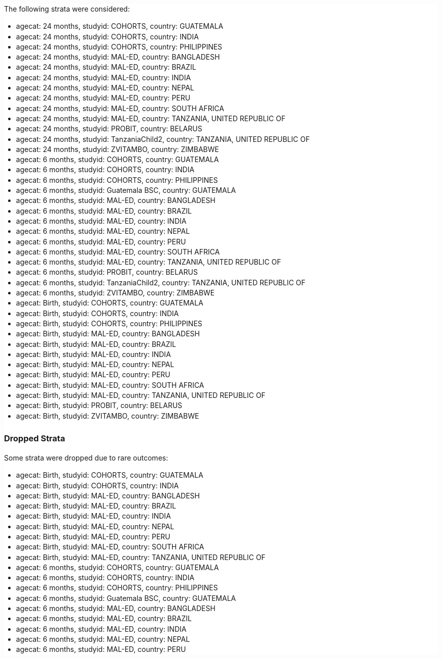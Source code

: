 
The following strata were considered:

* agecat: 24 months, studyid: COHORTS, country: GUATEMALA
* agecat: 24 months, studyid: COHORTS, country: INDIA
* agecat: 24 months, studyid: COHORTS, country: PHILIPPINES
* agecat: 24 months, studyid: MAL-ED, country: BANGLADESH
* agecat: 24 months, studyid: MAL-ED, country: BRAZIL
* agecat: 24 months, studyid: MAL-ED, country: INDIA
* agecat: 24 months, studyid: MAL-ED, country: NEPAL
* agecat: 24 months, studyid: MAL-ED, country: PERU
* agecat: 24 months, studyid: MAL-ED, country: SOUTH AFRICA
* agecat: 24 months, studyid: MAL-ED, country: TANZANIA, UNITED REPUBLIC OF
* agecat: 24 months, studyid: PROBIT, country: BELARUS
* agecat: 24 months, studyid: TanzaniaChild2, country: TANZANIA, UNITED REPUBLIC OF
* agecat: 24 months, studyid: ZVITAMBO, country: ZIMBABWE
* agecat: 6 months, studyid: COHORTS, country: GUATEMALA
* agecat: 6 months, studyid: COHORTS, country: INDIA
* agecat: 6 months, studyid: COHORTS, country: PHILIPPINES
* agecat: 6 months, studyid: Guatemala BSC, country: GUATEMALA
* agecat: 6 months, studyid: MAL-ED, country: BANGLADESH
* agecat: 6 months, studyid: MAL-ED, country: BRAZIL
* agecat: 6 months, studyid: MAL-ED, country: INDIA
* agecat: 6 months, studyid: MAL-ED, country: NEPAL
* agecat: 6 months, studyid: MAL-ED, country: PERU
* agecat: 6 months, studyid: MAL-ED, country: SOUTH AFRICA
* agecat: 6 months, studyid: MAL-ED, country: TANZANIA, UNITED REPUBLIC OF
* agecat: 6 months, studyid: PROBIT, country: BELARUS
* agecat: 6 months, studyid: TanzaniaChild2, country: TANZANIA, UNITED REPUBLIC OF
* agecat: 6 months, studyid: ZVITAMBO, country: ZIMBABWE
* agecat: Birth, studyid: COHORTS, country: GUATEMALA
* agecat: Birth, studyid: COHORTS, country: INDIA
* agecat: Birth, studyid: COHORTS, country: PHILIPPINES
* agecat: Birth, studyid: MAL-ED, country: BANGLADESH
* agecat: Birth, studyid: MAL-ED, country: BRAZIL
* agecat: Birth, studyid: MAL-ED, country: INDIA
* agecat: Birth, studyid: MAL-ED, country: NEPAL
* agecat: Birth, studyid: MAL-ED, country: PERU
* agecat: Birth, studyid: MAL-ED, country: SOUTH AFRICA
* agecat: Birth, studyid: MAL-ED, country: TANZANIA, UNITED REPUBLIC OF
* agecat: Birth, studyid: PROBIT, country: BELARUS
* agecat: Birth, studyid: ZVITAMBO, country: ZIMBABWE

### Dropped Strata

Some strata were dropped due to rare outcomes:

* agecat: Birth, studyid: COHORTS, country: GUATEMALA
* agecat: Birth, studyid: COHORTS, country: INDIA
* agecat: Birth, studyid: MAL-ED, country: BANGLADESH
* agecat: Birth, studyid: MAL-ED, country: BRAZIL
* agecat: Birth, studyid: MAL-ED, country: INDIA
* agecat: Birth, studyid: MAL-ED, country: NEPAL
* agecat: Birth, studyid: MAL-ED, country: PERU
* agecat: Birth, studyid: MAL-ED, country: SOUTH AFRICA
* agecat: Birth, studyid: MAL-ED, country: TANZANIA, UNITED REPUBLIC OF
* agecat: 6 months, studyid: COHORTS, country: GUATEMALA
* agecat: 6 months, studyid: COHORTS, country: INDIA
* agecat: 6 months, studyid: COHORTS, country: PHILIPPINES
* agecat: 6 months, studyid: Guatemala BSC, country: GUATEMALA
* agecat: 6 months, studyid: MAL-ED, country: BANGLADESH
* agecat: 6 months, studyid: MAL-ED, country: BRAZIL
* agecat: 6 months, studyid: MAL-ED, country: INDIA
* agecat: 6 months, studyid: MAL-ED, country: NEPAL
* agecat: 6 months, studyid: MAL-ED, country: PERU